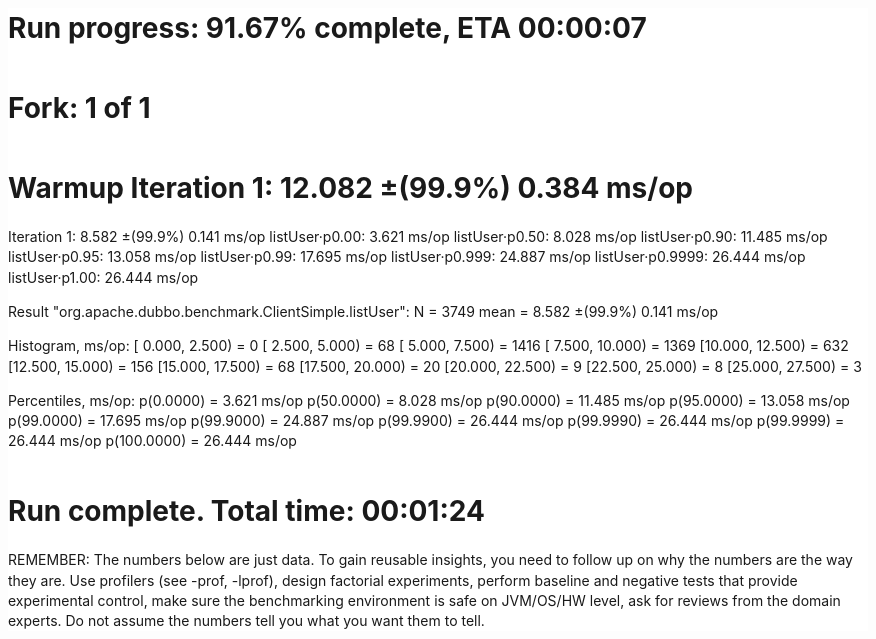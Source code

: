 # Run progress: 91.67% complete, ETA 00:00:07
# Fork: 1 of 1
# Warmup Iteration   1: 12.082 ±(99.9%) 0.384 ms/op
Iteration   1: 8.582 ±(99.9%) 0.141 ms/op
                 listUser·p0.00:   3.621 ms/op
                 listUser·p0.50:   8.028 ms/op
                 listUser·p0.90:   11.485 ms/op
                 listUser·p0.95:   13.058 ms/op
                 listUser·p0.99:   17.695 ms/op
                 listUser·p0.999:  24.887 ms/op
                 listUser·p0.9999: 26.444 ms/op
                 listUser·p1.00:   26.444 ms/op



Result "org.apache.dubbo.benchmark.ClientSimple.listUser":
  N = 3749
  mean =      8.582 ±(99.9%) 0.141 ms/op

  Histogram, ms/op:
    [ 0.000,  2.500) = 0 
    [ 2.500,  5.000) = 68 
    [ 5.000,  7.500) = 1416 
    [ 7.500, 10.000) = 1369 
    [10.000, 12.500) = 632 
    [12.500, 15.000) = 156 
    [15.000, 17.500) = 68 
    [17.500, 20.000) = 20 
    [20.000, 22.500) = 9 
    [22.500, 25.000) = 8 
    [25.000, 27.500) = 3 

  Percentiles, ms/op:
      p(0.0000) =      3.621 ms/op
     p(50.0000) =      8.028 ms/op
     p(90.0000) =     11.485 ms/op
     p(95.0000) =     13.058 ms/op
     p(99.0000) =     17.695 ms/op
     p(99.9000) =     24.887 ms/op
     p(99.9900) =     26.444 ms/op
     p(99.9990) =     26.444 ms/op
     p(99.9999) =     26.444 ms/op
    p(100.0000) =     26.444 ms/op


# Run complete. Total time: 00:01:24

REMEMBER: The numbers below are just data. To gain reusable insights, you need to follow up on
why the numbers are the way they are. Use profilers (see -prof, -lprof), design factorial
experiments, perform baseline and negative tests that provide experimental control, make sure
the benchmarking environment is safe on JVM/OS/HW level, ask for reviews from the domain experts.
Do not assume the numbers tell you what you want them to tell.
